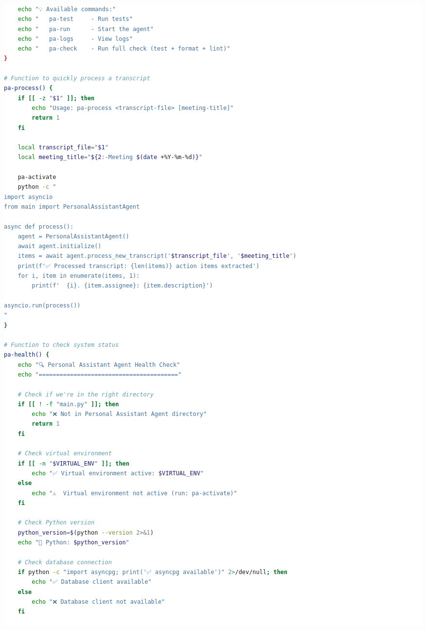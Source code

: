 ```zsh
    echo "💡 Available commands:"
    echo "   pa-test     - Run tests"
    echo "   pa-run      - Start the agent"
    echo "   pa-logs     - View logs"
    echo "   pa-check    - Run full check (test + format + lint)"
}

# Function to quickly process a transcript
pa-process() {
    if [[ -z "$1" ]]; then
        echo "Usage: pa-process <transcript-file> [meeting-title]"
        return 1
    fi
    
    local transcript_file="$1"
    local meeting_title="${2:-Meeting $(date +%Y-%m-%d)}"
    
    pa-activate
    python -c "
import asyncio
from main import PersonalAssistantAgent

async def process():
    agent = PersonalAssistantAgent()
    await agent.initialize()
    items = await agent.process_new_transcript('$transcript_file', '$meeting_title')
    print(f'✅ Processed transcript: {len(items)} action items extracted')
    for i, item in enumerate(items, 1):
        print(f'  {i}. {item.assignee}: {item.description}')

asyncio.run(process())
"
}

# Function to check system status
pa-health() {
    echo "🔍 Personal Assistant Agent Health Check"
    echo "========================================"
    
    # Check if we're in the right directory
    if [[ ! -f "main.py" ]]; then
        echo "❌ Not in Personal Assistant Agent directory"
        return 1
    fi
    
    # Check virtual environment
    if [[ -n "$VIRTUAL_ENV" ]]; then
        echo "✅ Virtual environment active: $VIRTUAL_ENV"
    else
        echo "⚠️  Virtual environment not active (run: pa-activate)"
    fi
    
    # Check Python version
    python_version=$(python --version 2>&1)
    echo "🐍 Python: $python_version"
    
    # Check database connection
    if python -c "import asyncpg; print('✅ asyncpg available')" 2>/dev/null; then
        echo "✅ Database client available"
    else
        echo "❌ Database client not available"
    fi
    
```